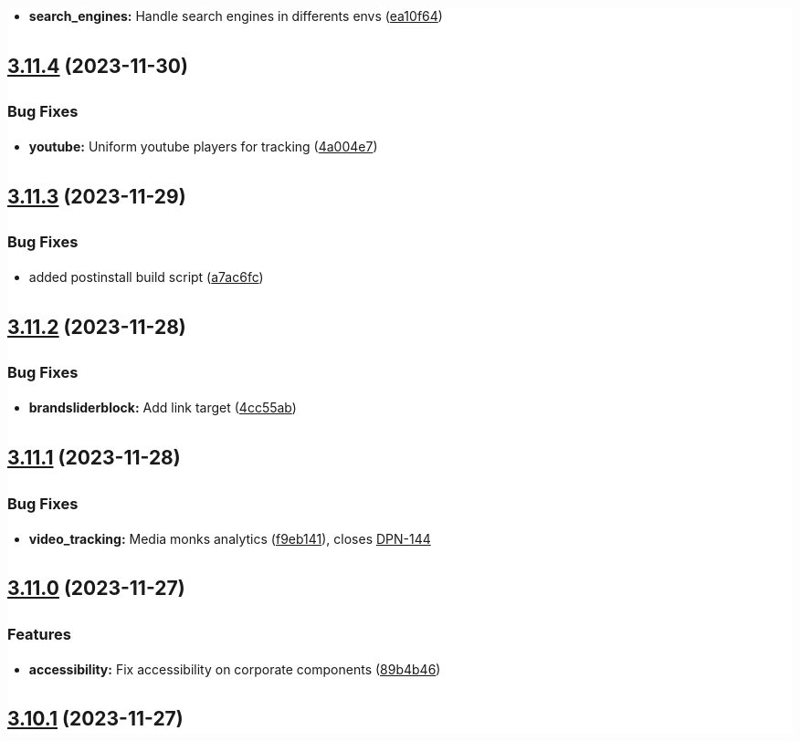 * **search_engines:** Handle search engines in differents envs ([ea10f64](https://comprend.visualstudio.com/Diageo%20Platform/_git/platform/commit/ea10f6409d9f132180bb8c01d5e2b653aeea0f22))

## [3.11.4](https://comprend.visualstudio.com/Diageo%20Platform/_git/platform/compare/v3.11.3...v3.11.4) (2023-11-30)


### Bug Fixes

* **youtube:** Uniform youtube players for tracking ([4a004e7](https://comprend.visualstudio.com/Diageo%20Platform/_git/platform/commit/4a004e7e01ca474346c58cf525bb224c320177ea))

## [3.11.3](https://comprend.visualstudio.com/Diageo%20Platform/_git/platform/compare/v3.11.2...v3.11.3) (2023-11-29)


### Bug Fixes

* added postinstall build script ([a7ac6fc](https://comprend.visualstudio.com/Diageo%20Platform/_git/platform/commit/a7ac6fc0c5005169e0001e600744e42a96bba81c))

## [3.11.2](https://comprend.visualstudio.com/Diageo%20Platform/_git/platform/compare/v3.11.1...v3.11.2) (2023-11-28)


### Bug Fixes

* **brandsliderblock:** Add link target ([4cc55ab](https://comprend.visualstudio.com/Diageo%20Platform/_git/platform/commit/4cc55ab51cc3a51d58bdc1138d38f910c74bd4dc))

## [3.11.1](https://comprend.visualstudio.com/Diageo%20Platform/_git/platform/compare/v3.11.0...v3.11.1) (2023-11-28)


### Bug Fixes

* **video_tracking:** Media monks analytics ([f9eb141](https://comprend.visualstudio.com/Diageo%20Platform/_git/platform/commit/f9eb141c379ede55d81c65d2e099ef19bdf6d24a)), closes [DPN-144](https://comprend.atlassian.net/browse/DPN-144)

## [3.11.0](https://comprend.visualstudio.com/Diageo%20Platform/_git/platform/compare/v3.10.1...v3.11.0) (2023-11-27)


### Features

* **accessibility:** Fix accessibility on corporate components ([89b4b46](https://comprend.visualstudio.com/Diageo%20Platform/_git/platform/commit/89b4b46600f0fb401db6e29ab6bc48afd5358ee0))

## [3.10.1](https://comprend.visualstudio.com/Diageo%20Platform/_git/platform/compare/v3.10.0...v3.10.1) (2023-11-27)
